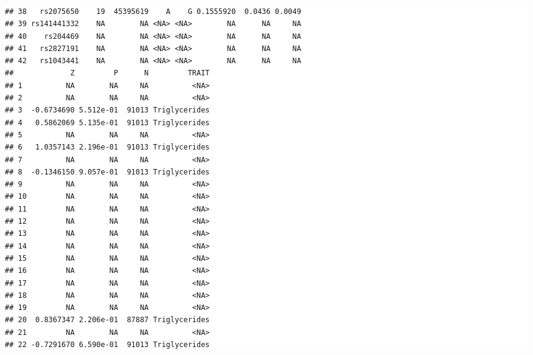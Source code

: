     ## 38   rs2075650    19  45395619    A    G 0.1555920  0.0436 0.0049
    ## 39 rs141441332    NA        NA <NA> <NA>        NA      NA     NA
    ## 40    rs204469    NA        NA <NA> <NA>        NA      NA     NA
    ## 41   rs2827191    NA        NA <NA> <NA>        NA      NA     NA
    ## 42   rs1043441    NA        NA <NA> <NA>        NA      NA     NA
    ##             Z         P      N         TRAIT
    ## 1          NA        NA     NA          <NA>
    ## 2          NA        NA     NA          <NA>
    ## 3  -0.6734690 5.512e-01  91013 Triglycerides
    ## 4   0.5862069 5.135e-01  91013 Triglycerides
    ## 5          NA        NA     NA          <NA>
    ## 6   1.0357143 2.196e-01  91013 Triglycerides
    ## 7          NA        NA     NA          <NA>
    ## 8  -0.1346150 9.057e-01  91013 Triglycerides
    ## 9          NA        NA     NA          <NA>
    ## 10         NA        NA     NA          <NA>
    ## 11         NA        NA     NA          <NA>
    ## 12         NA        NA     NA          <NA>
    ## 13         NA        NA     NA          <NA>
    ## 14         NA        NA     NA          <NA>
    ## 15         NA        NA     NA          <NA>
    ## 16         NA        NA     NA          <NA>
    ## 17         NA        NA     NA          <NA>
    ## 18         NA        NA     NA          <NA>
    ## 19         NA        NA     NA          <NA>
    ## 20  0.8367347 2.206e-01  87887 Triglycerides
    ## 21         NA        NA     NA          <NA>
    ## 22 -0.7291670 6.590e-01  91013 Triglycerides